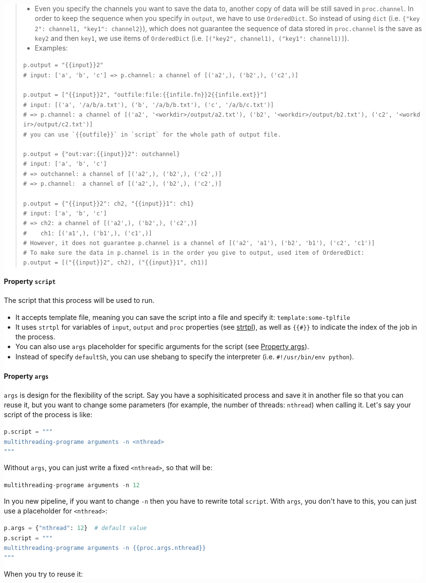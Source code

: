 >- Even you specify the channels you want to save the data to, another copy of data will be still saved in `proc.channel`. In order to keep the sequence when you specify in `output`, we have to use `OrderedDict`. So instead of using `dict` (i.e. `{"key2": channel1, "key1": channel2}`), which does not guarantee the sequence of data stored in `proc.channel` is the save as `key2` and then `key1`, we use items of `OrderedDict` (i.e. `[("key2", channel1), ("key1": channel1)]`).
>- Examples:
>```
>p.output = "{{input}}2" 
># input: ['a', 'b', 'c'] => p.channel: a channel of [('a2',), ('b2',), ('c2',)]
>
>p.output = ["{{input}}2", "outfile:file:{{infile.fn}}2{{infile.ext}}"]
># input: [('a', '/a/b/a.txt'), ('b', '/a/b/b.txt'), ('c', '/a/b/c.txt')]
># => p.channel: a channel of [('a2', '<workdir>/output/a2.txt'), ('b2', '<workdir>/output/b2.txt'), ('c2', '<workdir>/output/c2.txt')]
># you can use `{{outfile}}` in `script` for the whole path of output file.
>
>p.output = {"out:var:{{input}}2": outchannel}
># input: ['a', 'b', 'c'] 
># => outchannel: a channel of [('a2',), ('b2',), ('c2',)]
># => p.channel:  a channel of [('a2',), ('b2',), ('c2',)]
>
>p.output = {"{{input}}2": ch2, "{{input}}1": ch1}
># input: ['a', 'b', 'c']
># => ch2: a channel of [('a2',), ('b2',), ('c2',)]
>#    ch1: [('a1',), ('b1',), ('c1',)]
># However, it does not guarantee p.channel is a channel of [('a2', 'a1'), ('b2', 'b1'), ('c2', 'c1')] 
># To make sure the data in p.channel is in the order you give to output, used item of OrderedDict:
>p.output = [("{{input}}2", ch2), ("{{input}}1", ch1)]
>```

#### Property `script`
The script that this process will be used to run.  
- It accepts template file, meaning you can save the script into a file and specify it: `template:some-tplfile`
- It uses `strtpl` for variables of `input`, `output` and `proc` properties (see [strtpl](#strtpl)), as well as `{{#}}` to indicate the index of the job in the process.
- You can also use `args` placeholder for specific arguments for the script (see [Property args](#property-args)).
- Instead of specify `defaultSh`, you can use shebang to specify the interpreter (i.e. `#!/usr/bin/env python`).

#### Property `args`
`args` is design for the flexibility of the script. Say you have a sophisiticated process and save it in another file so that you can reuse it, but you want to change some parameters (for example, the number of threads: `nthread`) when calling it. Let's say your script of the process is like:
```python
p.script = """
multithreading-programe arguments -n <nthread>
"""
```
Without `args`, you can just write a fixed `<nthread>`, so that will be:
```python
multithreading-programe arguments -n 12
```
In you new pipeline, if you want to change `-n` then you have to rewrite total `script`. With `args`, you don't have to this, you can just use a placeholder for `<nthread>`:
```python
p.args = {"nthread": 12}  # default value
p.script = """
multithreading-programe arguments -n {{proc.args.nthread}}
"""
```
When you try to reuse it:
```python
```